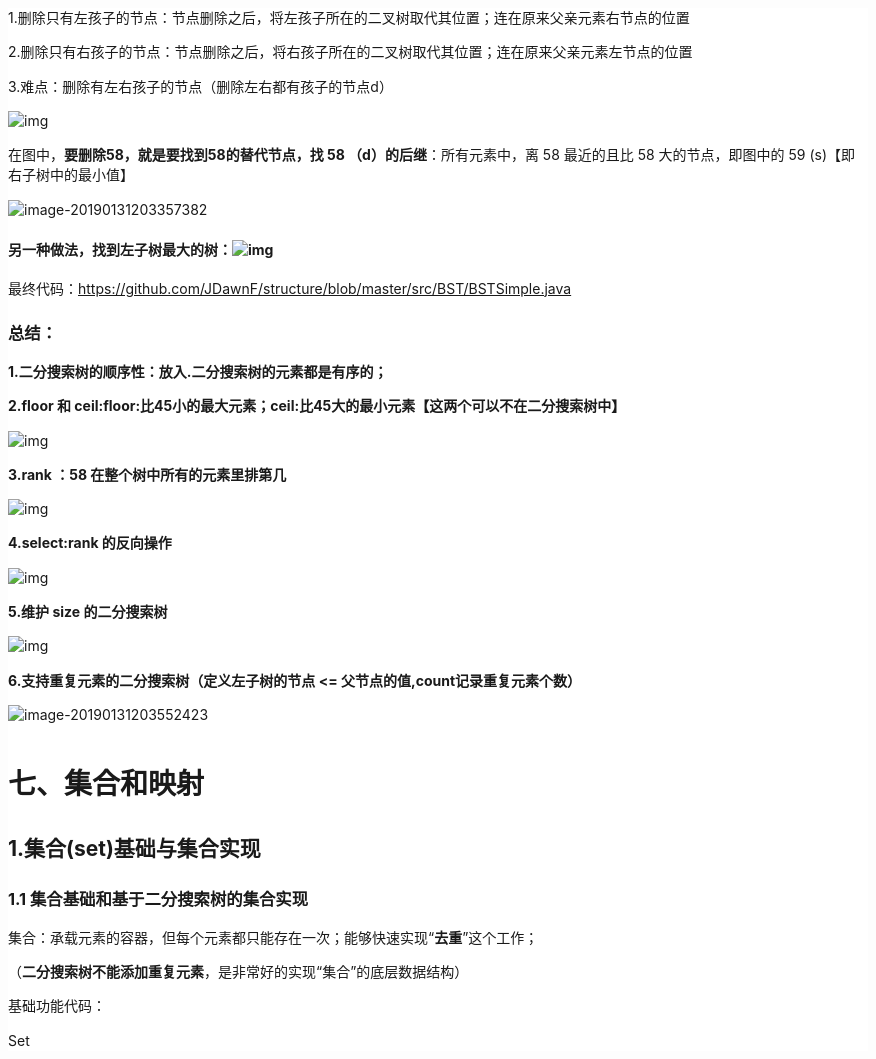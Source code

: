 1.删除只有左孩子的节点：节点删除之后，将左孩子所在的二叉树取代其位置；连在原来父亲元素右节点的位置

2.删除只有右孩子的节点：节点删除之后，将右孩子所在的二叉树取代其位置；连在原来父亲元素左节点的位置

3.难点：删除有左右孩子的节点（删除左右都有孩子的节点d）

![img](https://learningpics.oss-cn-shenzhen.aliyuncs.com/images/70-20190131203333181.png)

在图中，**要删除58，就是要找到58的替代节点，找 58 （d）的后继**：所有元素中，离 58 最近的且比 58 大的节点，即图中的 59 (s)【即右子树中的最小值】

![image-20190131203357382](https://learningpics.oss-cn-shenzhen.aliyuncs.com/images/image-20190131203357382.png)

#### 另一种做法，找到左子树最大的树：![img](https://learningpics.oss-cn-shenzhen.aliyuncs.com/images/70-20190131203427579.png)

最终代码：https://github.com/JDawnF/structure/blob/master/src/BST/BSTSimple.java

### 总结：

**1.二分搜索树的顺序性：放入.二分搜索树的元素都是有序的；**

**2.floor 和 ceil:floor:比45小的最大元素；ceil:比45大的最小元素【这两个可以不在二分搜索树中】**

![img](https://learningpics.oss-cn-shenzhen.aliyuncs.com/images/70-20190131203515386.png)

**3.rank ：58 在整个树中所有的元素里排第几**

![img](https://learningpics.oss-cn-shenzhen.aliyuncs.com/images/70-20190131203529305.png)

**4.select:rank 的反向操作**

![img](https://learningpics.oss-cn-shenzhen.aliyuncs.com/images/70-20190131203535359.png)

**5.维护 size 的二分搜索树**

![img](https://learningpics.oss-cn-shenzhen.aliyuncs.com/images/70-20190131203540508.png)

**6.支持重复元素的二分搜索树（定义左子树的节点 <= 父节点的值,count记录重复元素个数）**

![image-20190131203552423](https://learningpics.oss-cn-shenzhen.aliyuncs.com/images/image-20190131203552423.png)

# 七、集合和映射

## 1.集合(set)基础与集合实现

### 1.1 集合基础和基于二分搜索树的集合实现

集合：承载元素的容器，但每个元素都只能存在一次；能够快速实现“**去重**”这个工作；

（**二分搜索树不能添加重复元素**，是非常好的实现“集合”的底层数据结构）

基础功能代码：

Set<E>
